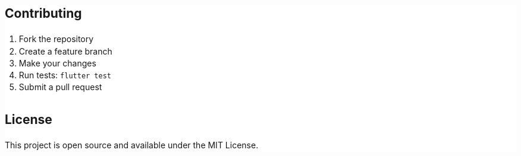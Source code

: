 ## Contributing

1. Fork the repository
2. Create a feature branch
3. Make your changes
4. Run tests: `flutter test`
5. Submit a pull request

## License

This project is open source and available under the MIT License.
